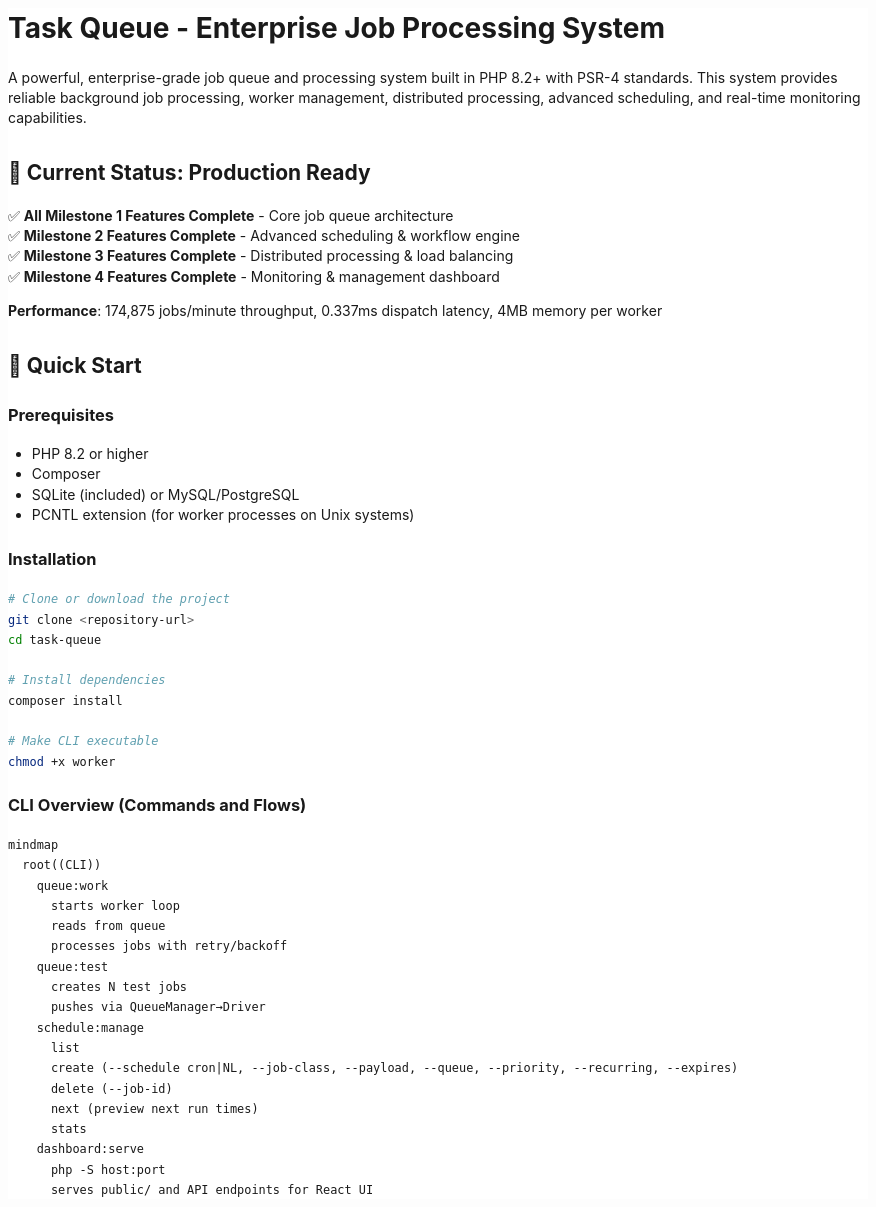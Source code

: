 # Task Queue - Enterprise Job Processing System

A powerful, enterprise-grade job queue and processing system built in PHP 8.2+ with PSR-4 standards. This system provides reliable background job processing, worker management, distributed processing, advanced scheduling, and real-time monitoring capabilities.

## 🎯 **Current Status: Production Ready**

✅ **All Milestone 1 Features Complete** - Core job queue architecture  
✅ **Milestone 2 Features Complete** - Advanced scheduling & workflow engine  
✅ **Milestone 3 Features Complete** - Distributed processing & load balancing  
✅ **Milestone 4 Features Complete** - Monitoring & management dashboard  

**Performance**: 174,875 jobs/minute throughput, 0.337ms dispatch latency, 4MB memory per worker

## 🚀 Quick Start

### Prerequisites

- PHP 8.2 or higher
- Composer
- SQLite (included) or MySQL/PostgreSQL
- PCNTL extension (for worker processes on Unix systems)

### Installation

```bash
# Clone or download the project
git clone <repository-url>
cd task-queue

# Install dependencies
composer install

# Make CLI executable
chmod +x worker
```

### CLI Overview (Commands and Flows)

```mermaid
mindmap
  root((CLI))
    queue:work
      starts worker loop
      reads from queue
      processes jobs with retry/backoff
    queue:test
      creates N test jobs
      pushes via QueueManager→Driver
    schedule:manage
      list
      create (--schedule cron|NL, --job-class, --payload, --queue, --priority, --recurring, --expires)
      delete (--job-id)
      next (preview next run times)
      stats
    dashboard:serve
      php -S host:port
      serves public/ and API endpoints for React UI
```
